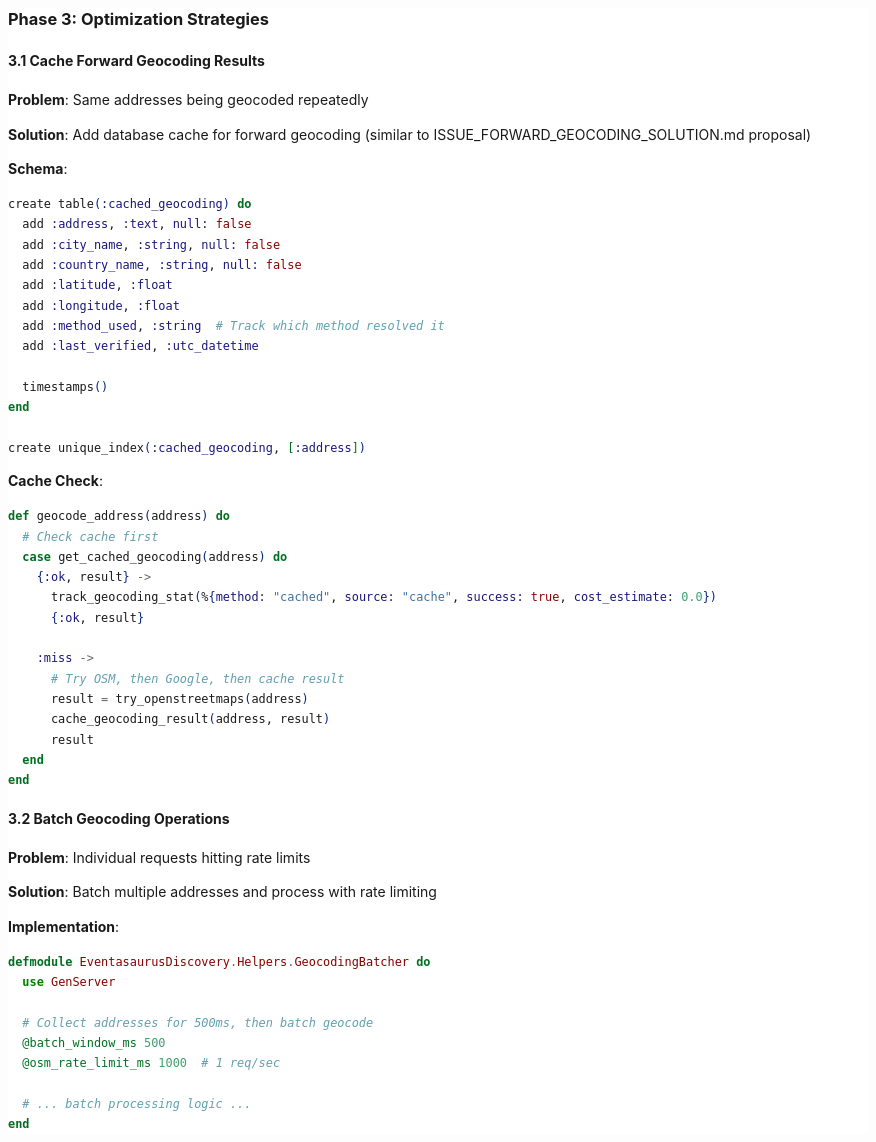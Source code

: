 ### Phase 3: Optimization Strategies

#### 3.1 Cache Forward Geocoding Results

**Problem**: Same addresses being geocoded repeatedly

**Solution**: Add database cache for forward geocoding (similar to ISSUE_FORWARD_GEOCODING_SOLUTION.md proposal)

**Schema**:
```elixir
create table(:cached_geocoding) do
  add :address, :text, null: false
  add :city_name, :string, null: false
  add :country_name, :string, null: false
  add :latitude, :float
  add :longitude, :float
  add :method_used, :string  # Track which method resolved it
  add :last_verified, :utc_datetime

  timestamps()
end

create unique_index(:cached_geocoding, [:address])
```

**Cache Check**:
```elixir
def geocode_address(address) do
  # Check cache first
  case get_cached_geocoding(address) do
    {:ok, result} ->
      track_geocoding_stat(%{method: "cached", source: "cache", success: true, cost_estimate: 0.0})
      {:ok, result}

    :miss ->
      # Try OSM, then Google, then cache result
      result = try_openstreetmaps(address)
      cache_geocoding_result(address, result)
      result
  end
end
```

#### 3.2 Batch Geocoding Operations

**Problem**: Individual requests hitting rate limits

**Solution**: Batch multiple addresses and process with rate limiting

**Implementation**:
```elixir
defmodule EventasaurusDiscovery.Helpers.GeocodingBatcher do
  use GenServer

  # Collect addresses for 500ms, then batch geocode
  @batch_window_ms 500
  @osm_rate_limit_ms 1000  # 1 req/sec

  # ... batch processing logic ...
end
```
